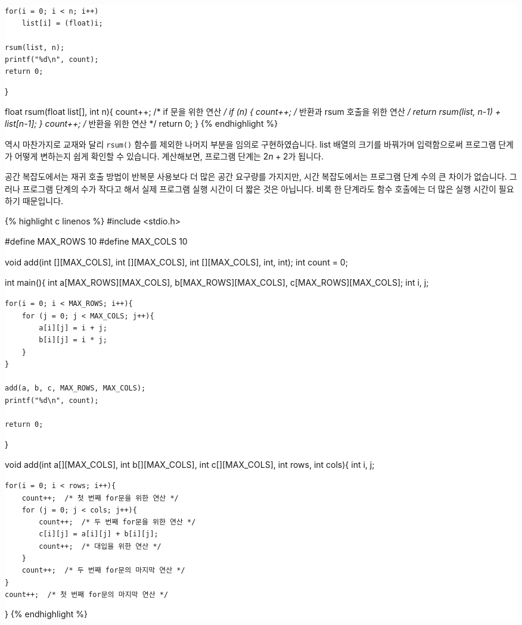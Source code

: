     for(i = 0; i < n; i++)
        list[i] = (float)i;
    
    rsum(list, n);
    printf("%d\n", count);
    return 0;
}

float rsum(float list[], int n){
    count++;  /* if 문을 위한 연산 */
    if (n) {
        count++;  /* 반환과 rsum 호출을 위한 연산 */
        return rsum(list, n-1) + list[n-1];
    }
    count++;  /* 반환을 위한 연산 */
    return 0;
}
{% endhighlight %}

역시 마찬가지로 교재와 달리 `rsum()` 함수를 제외한 나머지 부분을 임의로 구현하였습니다. list 배열의 크기를 바꿔가며 입력함으로써 프로그램 단계가 어떻게 변하는지 쉽게 확인할 수 있습니다. 계산해보면, 프로그램 단계는 $2n + 2$가 됩니다.

공간 복잡도에서는 재귀 호출 방법이 반복문 사용보다 더 많은 공간 요구량를 가지지만, 시간 복잡도에서는 프로그램 단계 수의 큰 차이가 없습니다. 그러나 프로그램 단계의 수가 작다고 해서 실제 프로그램 실행 시간이 더 짧은 것은 아닙니다. 비록 한 단계라도 함수 호출에는 더 많은 실행 시간이 필요하기 때문입니다.

{% highlight c linenos %}
#include <stdio.h>

#define MAX_ROWS 10
#define MAX_COLS 10

void add(int [][MAX_COLS], int [][MAX_COLS], int [][MAX_COLS], int, int);
int count = 0;

int main(){
    int a[MAX_ROWS][MAX_COLS], b[MAX_ROWS][MAX_COLS], c[MAX_ROWS][MAX_COLS];
    int i, j;
    
    for(i = 0; i < MAX_ROWS; i++){
        for (j = 0; j < MAX_COLS; j++){
            a[i][j] = i + j;
            b[i][j] = i * j;
        }
    }
    
    add(a, b, c, MAX_ROWS, MAX_COLS);
    printf("%d\n", count);
    
    return 0;
}

void add(int a[][MAX_COLS], int b[][MAX_COLS], int c[][MAX_COLS], int rows, int cols){
    int i, j;
    
    for(i = 0; i < rows; i++){
        count++;  /* 첫 번째 for문을 위한 연산 */
        for (j = 0; j < cols; j++){
            count++;  /* 두 번째 for문을 위한 연산 */
            c[i][j] = a[i][j] + b[i][j];
            count++;  /* 대입을 위한 연산 */
        }
        count++;  /* 두 번째 for문의 마지막 연산 */
    }
    count++;  /* 첫 번째 for문의 마지막 연산 */
}
{% endhighlight %}
